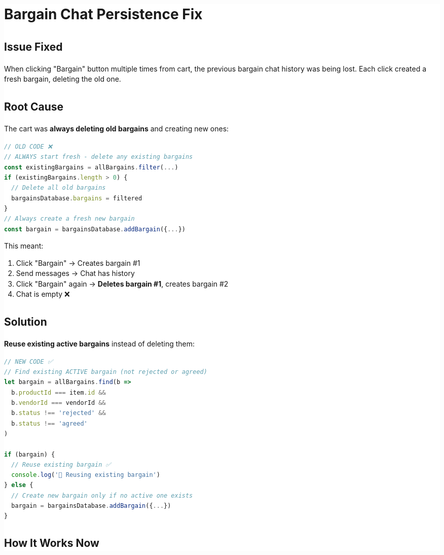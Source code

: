 # Bargain Chat Persistence Fix

## Issue Fixed
When clicking "Bargain" button multiple times from cart, the previous bargain chat history was being lost. Each click created a fresh bargain, deleting the old one.

## Root Cause
The cart was **always deleting old bargains** and creating new ones:

```javascript
// OLD CODE ❌
// ALWAYS start fresh - delete any existing bargains
const existingBargains = allBargains.filter(...)
if (existingBargains.length > 0) {
  // Delete all old bargains
  bargainsDatabase.bargains = filtered
}
// Always create a fresh new bargain
const bargain = bargainsDatabase.addBargain({...})
```

This meant:
1. Click "Bargain" → Creates bargain #1
2. Send messages → Chat has history
3. Click "Bargain" again → **Deletes bargain #1**, creates bargain #2
4. Chat is empty ❌

## Solution
**Reuse existing active bargains** instead of deleting them:

```javascript
// NEW CODE ✅
// Find existing ACTIVE bargain (not rejected or agreed)
let bargain = allBargains.find(b => 
  b.productId === item.id && 
  b.vendorId === vendorId && 
  b.status !== 'rejected' && 
  b.status !== 'agreed'
)

if (bargain) {
  // Reuse existing bargain ✅
  console.log('🔄 Reusing existing bargain')
} else {
  // Create new bargain only if no active one exists
  bargain = bargainsDatabase.addBargain({...})
}
```

## How It Works Now
